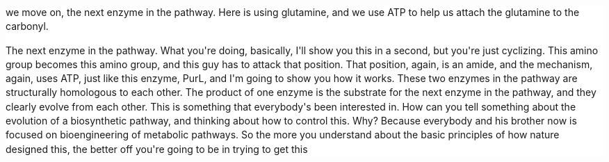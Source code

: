   <span m='1016780'>we</span> <span m='1016990'>move</span> <span m='1017260'>on,</span>
  <span m='1018190'>the</span> <span m='1018310'>next</span> <span m='1018730'>enzyme</span>
  <span m='1019120'>in</span> <span m='1019210'>the</span> <span m='1019270'>pathway.</span>
  <span m='1019870'>Here</span> <span m='1020770'>is</span> <span m='1021160'>using</span>
  <span m='1021490'>glutamine,</span> <span m='1022270'>and</span> <span m='1022390'>we</span>
  <span m='1022510'>use</span> <span m='1022720'>ATP</span> <span m='1023860'>to</span>
  <span m='1023980'>help</span> <span m='1024310'>us</span> <span m='1024760'>attach</span>
  <span m='1025180'>the</span> <span m='1025300'>glutamine</span> <span m='1026170'>to</span>
  <span m='1026290'>the</span> <span m='1026380'>carbonyl.</span> </p><p><span m='1027970'>The</span>
  <span m='1028119'>next</span> <span m='1028839'>enzyme</span> <span m='1029470'>in</span>
  <span m='1029650'>the</span> <span m='1029740'>pathway.</span> <span m='1031180'>What</span>
  <span m='1031359'>you're</span> <span m='1031480'>doing,</span> <span m='1031869'>basically,</span>
  <span m='1032470'>I'll</span> <span m='1032560'>show</span> <span m='1032770'>you</span>
  <span m='1032829'>this</span> <span m='1033040'>in</span> <span m='1033160'>a</span>
  <span m='1033220'>second,</span> <span m='1033579'>but</span> <span m='1033700'>you're</span>
  <span m='1033819'>just</span> <span m='1034000'>cyclizing.</span> <span m='1035890'>This</span>
  <span m='1036190'>amino</span> <span m='1036609'>group</span> <span m='1037060'>becomes</span>
  <span m='1037510'>this</span> <span m='1037720'>amino</span> <span m='1038079'>group,</span>
  <span m='1038950'>and</span> <span m='1039099'>this</span> <span m='1039339'>guy</span>
  <span m='1039910'>has</span> <span m='1040180'>to</span> <span m='1040300'>attack</span>
  <span m='1041530'>that</span> <span m='1041740'>position.</span> <span m='1043780'>That</span>
  <span m='1043960'>position,</span> <span m='1044470'>again,</span> <span m='1044800'>is</span>
  <span m='1044950'>an</span> <span m='1045040'>amide,</span> <span m='1045910'>and</span>
  <span m='1046300'>the</span> <span m='1046810'>mechanism,</span> <span m='1047619'>again,</span>
  <span m='1048000'>uses</span> <span m='1048410'>ATP,</span> <span m='1049150'>just</span>
  <span m='1049450'>like</span> <span m='1050560'>this</span> <span m='1051040'>enzyme,</span>
  <span m='1051550'>PurL,</span> <span m='1051920'>and</span> <span m='1052150'>I'm</span>
  <span m='1052210'>going</span> <span m='1052320'>to</span> <span m='1052390'>show</span>
  <span m='1052630'>you</span> <span m='1052960'>how</span> <span m='1053140'>it</span>
  <span m='1053200'>works.</span> <span m='1054010'>These</span> <span m='1054250'>two</span>
  <span m='1054460'>enzymes</span> <span m='1054880'>in</span> <span m='1054940'>the</span>
  <span m='1055030'>pathway</span> <span m='1056050'>are</span> <span m='1056110'>structurally</span>
  <span m='1056620'>homologous</span> <span m='1057190'>to</span> <span m='1057370'>each</span>
  <span m='1057550'>other.</span> <span m='1058840'>The</span> <span m='1058960'>product</span>
  <span m='1060010'>of</span> <span m='1060190'>one</span> <span m='1060430'>enzyme</span>
  <span m='1061480'>is</span> <span m='1061750'>the</span> <span m='1061900'>substrate</span>
  <span m='1062800'>for</span> <span m='1062950'>the</span> <span m='1063040'>next</span>
  <span m='1063460'>enzyme</span> <span m='1064770'>in</span> <span m='1064900'>the</span>
  <span m='1064960'>pathway,</span> <span m='1065350'>and</span> <span m='1065440'>they</span>
  <span m='1065530'>clearly</span> <span m='1065950'>evolve</span> <span m='1066340'>from</span>
  <span m='1066550'>each</span> <span m='1066700'>other.</span> <span m='1066970'>This
  is</span> <span m='1067150'>something</span> <span m='1067570'>that</span> <span
  m='1067690'>everybody's</span> <span m='1068140'>been</span> <span m='1068290'>interested</span>
  <span m='1068800'>in.</span> <span m='1068980'>How</span> <span m='1069400'>can</span>
  <span m='1069580'>you</span> <span m='1069670'>tell</span> <span m='1069820'>something</span>
  <span m='1070120'>about</span> <span m='1070330'>the</span> <span m='1070450'>evolution</span>
  <span m='1071350'>of</span> <span m='1071530'>a</span> <span m='1071590'>biosynthetic</span>
  <span m='1072340'>pathway,</span> <span m='1074200'>and</span> <span m='1074320'>thinking</span>
  <span m='1074920'>about</span> <span m='1075190'>how</span> <span m='1075310'>to</span>
  <span m='1075400'>control</span> <span m='1075800'>this.</span> <span m='1075970'>Why?</span>
  <span m='1076180'>Because</span> <span m='1076450'>everybody</span> <span m='1076880'>and</span>
  <span m='1076990'>his</span> <span m='1077060'>brother</span> <span m='1077410'>now</span>
  <span m='1077620'>is</span> <span m='1077740'>focused</span> <span m='1078100'>on</span>
  <span m='1078220'>bioengineering</span> <span m='1079120'>of</span> <span m='1079190'>metabolic</span>
  <span m='1079690'>pathways.</span> <span m='1080590'>So</span> <span m='1080740'>the</span>
  <span m='1080860'>more</span> <span m='1081070'>you</span> <span m='1081250'>understand</span>
  <span m='1081820'>about</span> <span m='1082030'>the</span> <span m='1082120'>basic</span>
  <span m='1082510'>principles</span> <span m='1083590'>of</span> <span m='1083770'>how</span>
  <span m='1083980'>nature</span> <span m='1084340'>designed</span> <span m='1084820'>this,</span>
  <span m='1085000'>the</span> <span m='1085120'>better</span> <span m='1085420'>off</span>
  <span m='1085600'>you're</span> <span m='1085720'>going</span> <span m='1085840'>to</span>
  <span m='1085900'>be</span> <span m='1086170'>in</span> <span m='1086290'>trying</span>
  <span m='1086620'>to</span> <span m='1087070'>get</span> <span m='1087310'>this</span>